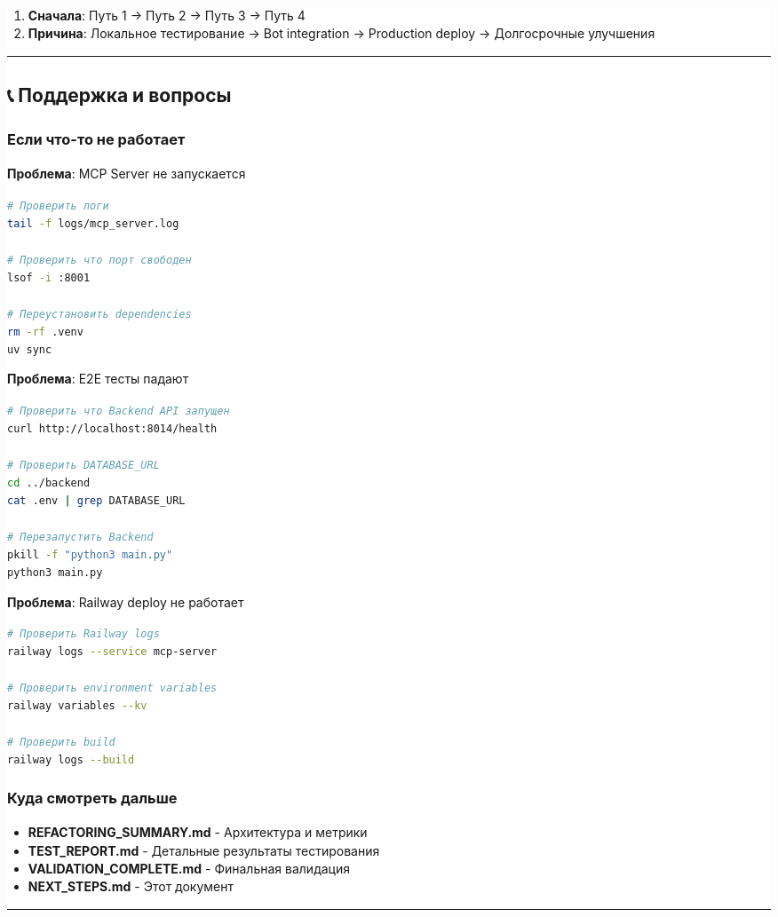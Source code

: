 1. **Сначала**: Путь 1 → Путь 2 → Путь 3 → Путь 4
2. **Причина**: Локальное тестирование → Bot integration → Production deploy → Долгосрочные улучшения

---

## 📞 Поддержка и вопросы

### Если что-то не работает

**Проблема**: MCP Server не запускается
```bash
# Проверить логи
tail -f logs/mcp_server.log

# Проверить что порт свободен
lsof -i :8001

# Переустановить dependencies
rm -rf .venv
uv sync
```

**Проблема**: E2E тесты падают
```bash
# Проверить что Backend API запущен
curl http://localhost:8014/health

# Проверить DATABASE_URL
cd ../backend
cat .env | grep DATABASE_URL

# Перезапустить Backend
pkill -f "python3 main.py"
python3 main.py
```

**Проблема**: Railway deploy не работает
```bash
# Проверить Railway logs
railway logs --service mcp-server

# Проверить environment variables
railway variables --kv

# Проверить build
railway logs --build
```

### Куда смотреть дальше

- **REFACTORING_SUMMARY.md** - Архитектура и метрики
- **TEST_REPORT.md** - Детальные результаты тестирования
- **VALIDATION_COMPLETE.md** - Финальная валидация
- **NEXT_STEPS.md** - Этот документ

---